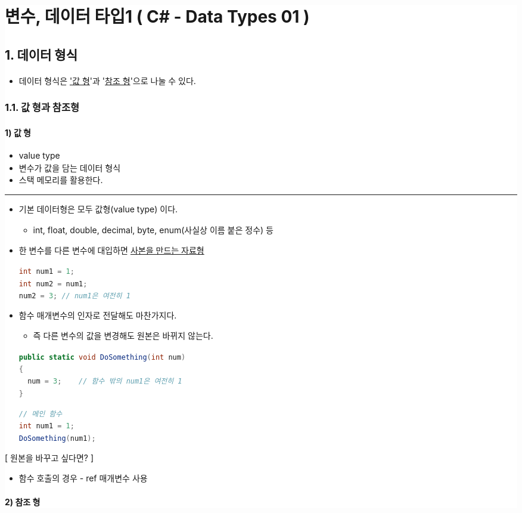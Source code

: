 # 변수, 데이터 타입1 ( C# - Data Types 01 )



## 1. 데이터 형식

* 데이터 형식은 <u>'값 형</u>'과 '<u>참조 형</u>'으로 나눌 수 있다.



### 1.1. 값 형과 참조형

#### 1) 값 형

* value type
* 변수가 값을 담는 데이터 형식
* 스택 메모리를 활용한다.

---

* 기본 데이터형은 모두 값형(value type) 이다.

  * int, float, double, decimal, byte, enum(사실상 이름 붙은 정수) 등

* 한 변수를 다른 변수에 대입하면 <u>사본을 만드는 자료형</u>

  ```csharp
  int num1 = 1;
  int num2 = num1;
  num2 = 3;	// num1은 여전히 1
  ```

* 함수 매개변수의 인자로 전달해도 마찬가지다.

  * 즉 다른 변수의 값을 변경해도 원본은 바뀌지 않는다.

  ```csharp
  public static void DoSomething(int num)
  {
  	num = 3;	// 함수 밖의 num1은 여전히 1
  }
  ```

  ```csharp
  // 메인 함수
  int num1 = 1;
  DoSomething(num1);
  ```



[ 원본을 바꾸고 싶다면? ]

* 함수 호출의 경우 - ref 매개변수 사용





#### 2) 참조 형  
